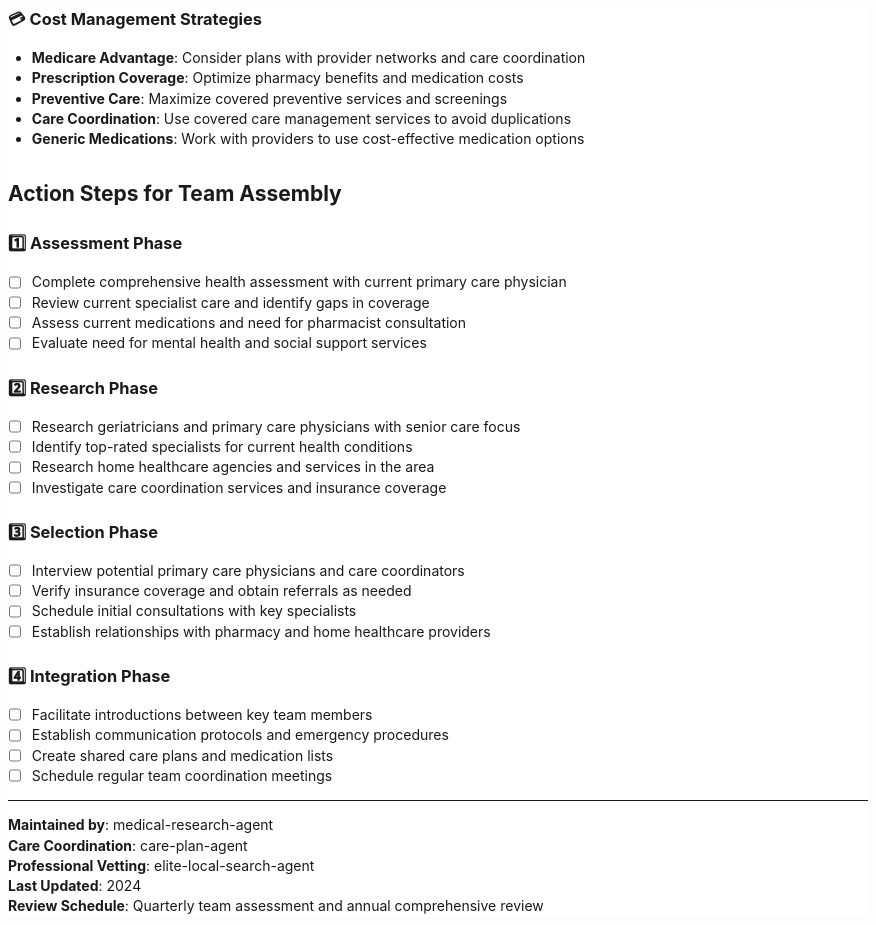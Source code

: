### 💳 **Cost Management Strategies**
- **Medicare Advantage**: Consider plans with provider networks and care coordination
- **Prescription Coverage**: Optimize pharmacy benefits and medication costs
- **Preventive Care**: Maximize covered preventive services and screenings
- **Care Coordination**: Use covered care management services to avoid duplications
- **Generic Medications**: Work with providers to use cost-effective medication options

## Action Steps for Team Assembly

### 1️⃣ **Assessment Phase**
- [ ] Complete comprehensive health assessment with current primary care physician
- [ ] Review current specialist care and identify gaps in coverage
- [ ] Assess current medications and need for pharmacist consultation
- [ ] Evaluate need for mental health and social support services

### 2️⃣ **Research Phase**
- [ ] Research geriatricians and primary care physicians with senior care focus
- [ ] Identify top-rated specialists for current health conditions
- [ ] Research home healthcare agencies and services in the area
- [ ] Investigate care coordination services and insurance coverage

### 3️⃣ **Selection Phase**
- [ ] Interview potential primary care physicians and care coordinators
- [ ] Verify insurance coverage and obtain referrals as needed
- [ ] Schedule initial consultations with key specialists
- [ ] Establish relationships with pharmacy and home healthcare providers

### 4️⃣ **Integration Phase**
- [ ] Facilitate introductions between key team members
- [ ] Establish communication protocols and emergency procedures
- [ ] Create shared care plans and medication lists
- [ ] Schedule regular team coordination meetings

---

**Maintained by**: medical-research-agent  
**Care Coordination**: care-plan-agent  
**Professional Vetting**: elite-local-search-agent  
**Last Updated**: 2024  
**Review Schedule**: Quarterly team assessment and annual comprehensive review